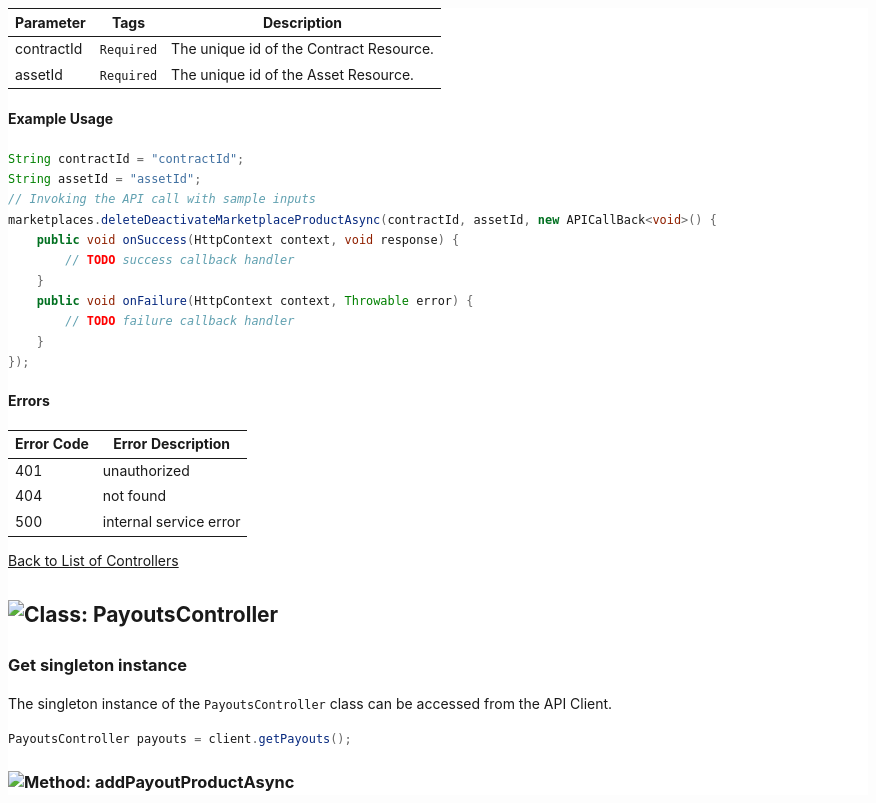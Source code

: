 | Parameter | Tags | Description |
|-----------|------|-------------|
| contractId |  ``` Required ```  | The unique id of the Contract Resource. |
| assetId |  ``` Required ```  | The unique id of the Asset Resource. |


#### Example Usage

```java
String contractId = "contractId";
String assetId = "assetId";
// Invoking the API call with sample inputs
marketplaces.deleteDeactivateMarketplaceProductAsync(contractId, assetId, new APICallBack<void>() {
    public void onSuccess(HttpContext context, void response) {
        // TODO success callback handler
    }
    public void onFailure(HttpContext context, Throwable error) {
        // TODO failure callback handler
    }
});

```

#### Errors

| Error Code | Error Description |
|------------|-------------------|
| 401 | unauthorized |
| 404 | not found |
| 500 | internal service error |



[Back to List of Controllers](#list_of_controllers)

## <a name="payouts_controller"></a>![Class: ](https://apidocs.io/img/class.png "com.yapstone.apiuat.controllers.PayoutsController") PayoutsController

### Get singleton instance

The singleton instance of the ``` PayoutsController ``` class can be accessed from the API Client.

```java
PayoutsController payouts = client.getPayouts();
```

### <a name="add_payout_product_async"></a>![Method: ](https://apidocs.io/img/method.png "com.yapstone.apiuat.controllers.PayoutsController.addPayoutProductAsync") addPayoutProductAsync
